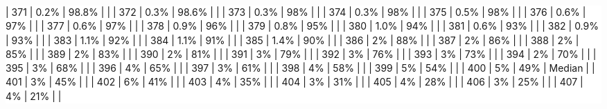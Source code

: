 | 371 | 0.2% | 98.8% |  |
| 372 | 0.3% | 98.6% |  |
| 373 | 0.3% | 98% |  |
| 374 | 0.3% | 98% |  |
| 375 | 0.5% | 98% |  |
| 376 | 0.6% | 97% |  |
| 377 | 0.6% | 97% |  |
| 378 | 0.9% | 96% |  |
| 379 | 0.8% | 95% |  |
| 380 | 1.0% | 94% |  |
| 381 | 0.6% | 93% |  |
| 382 | 0.9% | 93% |  |
| 383 | 1.1% | 92% |  |
| 384 | 1.1% | 91% |  |
| 385 | 1.4% | 90% |  |
| 386 | 2% | 88% |  |
| 387 | 2% | 86% |  |
| 388 | 2% | 85% |  |
| 389 | 2% | 83% |  |
| 390 | 2% | 81% |  |
| 391 | 3% | 79% |  |
| 392 | 3% | 76% |  |
| 393 | 3% | 73% |  |
| 394 | 2% | 70% |  |
| 395 | 3% | 68% |  |
| 396 | 4% | 65% |  |
| 397 | 3% | 61% |  |
| 398 | 4% | 58% |  |
| 399 | 5% | 54% |  |
| 400 | 5% | 49% | Median |
| 401 | 3% | 45% |  |
| 402 | 6% | 41% |  |
| 403 | 4% | 35% |  |
| 404 | 3% | 31% |  |
| 405 | 4% | 28% |  |
| 406 | 3% | 25% |  |
| 407 | 4% | 21% |  |